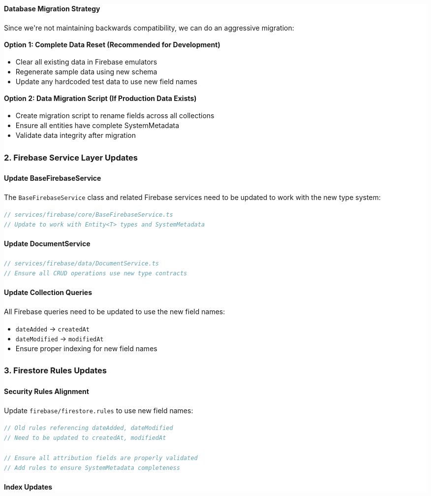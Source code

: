 #### Database Migration Strategy

Since we're not maintaining backwards compatibility, we can do an aggressive migration:

**Option 1: Complete Data Reset (Recommended for Development)**
- Clear all existing data in Firebase emulators
- Regenerate sample data using new schema
- Update any hardcoded test data to use new field names

**Option 2: Data Migration Script (If Production Data Exists)**
- Create migration script to rename fields across all collections
- Ensure all entities have complete SystemMetadata
- Validate data integrity after migration

### 2. Firebase Service Layer Updates

#### Update BaseFirebaseService

The `BaseFirebaseService` class and related Firebase services need to be updated to work with the new type system:

```typescript
// services/firebase/core/BaseFirebaseService.ts
// Update to work with Entity<T> types and SystemMetadata
```

#### Update DocumentService

```typescript
// services/firebase/data/DocumentService.ts
// Ensure all CRUD operations use new type contracts
```

#### Update Collection Queries

All Firebase queries need to be updated to use the new field names:
- `dateAdded` → `createdAt`
- `dateModified` → `modifiedAt`
- Ensure proper indexing for new field names

### 3. Firestore Rules Updates

#### Security Rules Alignment

Update `firebase/firestore.rules` to use new field names:

```javascript
// Old rules referencing dateAdded, dateModified
// Need to be updated to createdAt, modifiedAt

// Ensure all attribution fields are properly validated
// Add rules to ensure SystemMetadata completeness
```

#### Index Updates
